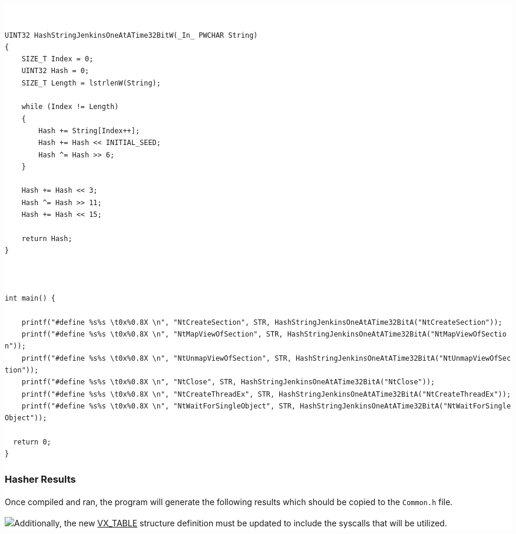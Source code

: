 ```


UINT32 HashStringJenkinsOneAtATime32BitW(_In_ PWCHAR String)
{
	SIZE_T Index = 0;
	UINT32 Hash = 0;
	SIZE_T Length = lstrlenW(String);

	while (Index != Length)
	{
		Hash += String[Index++];
		Hash += Hash << INITIAL_SEED;
		Hash ^= Hash >> 6;
	}

	Hash += Hash << 3;
	Hash ^= Hash >> 11;
	Hash += Hash << 15;

	return Hash;
}



int main() {

	printf("#define %s%s \t0x%0.8X \n", "NtCreateSection", STR, HashStringJenkinsOneAtATime32BitA("NtCreateSection"));
	printf("#define %s%s \t0x%0.8X \n", "NtMapViewOfSection", STR, HashStringJenkinsOneAtATime32BitA("NtMapViewOfSection"));
	printf("#define %s%s \t0x%0.8X \n", "NtUnmapViewOfSection", STR, HashStringJenkinsOneAtATime32BitA("NtUnmapViewOfSection"));
	printf("#define %s%s \t0x%0.8X \n", "NtClose", STR, HashStringJenkinsOneAtATime32BitA("NtClose"));
	printf("#define %s%s \t0x%0.8X \n", "NtCreateThreadEx", STR, HashStringJenkinsOneAtATime32BitA("NtCreateThreadEx"));
	printf("#define %s%s \t0x%0.8X \n", "NtWaitForSingleObject", STR, HashStringJenkinsOneAtATime32BitA("NtWaitForSingleObject"));

  return 0;
}

```
### **Hasher Results**

Once compiled and ran, the program will generate the following results which should be copied to the `Common.h` file.




[![](81%20Bypassing%20AVs%20c8b98ed828814f89b8db2d5ac5a9c230/av-bypass-116769871-25449179-cdfb-412b-899f-1744ac77246b.png)](81%20Bypassing%20AVs%20c8b98ed828814f89b8db2d5ac5a9c230/av-bypass-116769871-25449179-cdfb-412b-899f-1744ac77246b.png)Additionally, the new [VX\_TABLE](https://github.com/am0nsec/HellsGate/blob/master/HellsGate/main.c#L14) structure definition must be updated to include the syscalls that will be utilized.
